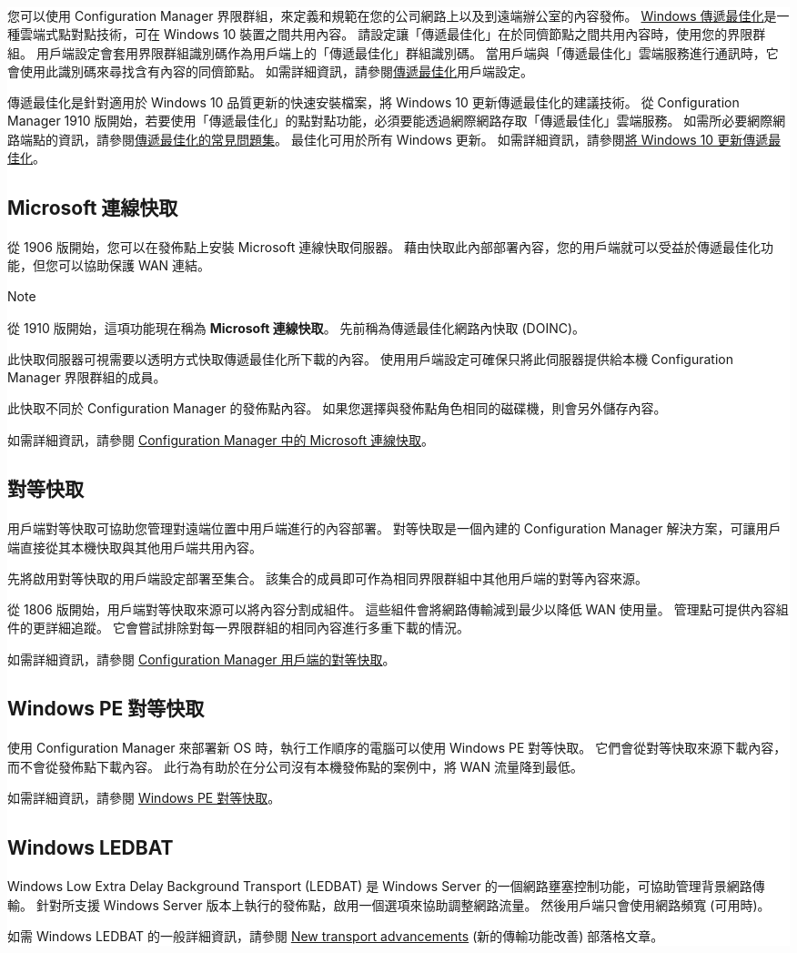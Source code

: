 
您可以使用 Configuration Manager 界限群組，來定義和規範在您的公司網路上以及到遠端辦公室的內容發佈。 [Windows 傳遞最佳化](https://docs.microsoft.com/windows/deployment/update/waas-delivery-optimization)是一種雲端式點對點技術，可在 Windows 10 裝置之間共用內容。 請設定讓「傳遞最佳化」在於同儕節點之間共用內容時，使用您的界限群組。 用戶端設定會套用界限群組識別碼作為用戶端上的「傳遞最佳化」群組識別碼。 當用戶端與「傳遞最佳化」雲端服務進行通訊時，它會使用此識別碼來尋找含有內容的同儕節點。 如需詳細資訊，請參閱[傳遞最佳化](../../clients/deploy/about-client-settings.md#delivery-optimization)用戶端設定。

傳遞最佳化是針對適用於 Windows 10 品質更新的快速安裝檔案，將 Windows 10 更新傳遞最佳化的建議技術。 從 Configuration Manager 1910 版開始，若要使用「傳遞最佳化」的點對點功能，必須要能透過網際網路存取「傳遞最佳化」雲端服務。 如需所必要網際網路端點的資訊，請參閱[傳遞最佳化的常見問題集](https://docs.microsoft.com/windows/deployment/update/waas-delivery-optimization#frequently-asked-questions)。 最佳化可用於所有 Windows 更新。 如需詳細資訊，請參閱[將 Windows 10 更新傳遞最佳化](../../../sum/deploy-use/optimize-windows-10-update-delivery.md)。


## <a name="microsoft-connected-cache"></a>Microsoft 連線快取


從 1906 版開始，您可以在發佈點上安裝 Microsoft 連線快取伺服器。 藉由快取此內部部署內容，您的用戶端就可以受益於傳遞最佳化功能，但您可以協助保護 WAN 連結。

> [!NOTE]
> 從 1910 版開始，這項功能現在稱為 **Microsoft 連線快取**。 先前稱為傳遞最佳化網路內快取 (DOINC)。

此快取伺服器可視需要以透明方式快取傳遞最佳化所下載的內容。 使用用戶端設定可確保只將此伺服器提供給本機 Configuration Manager 界限群組的成員。

此快取不同於 Configuration Manager 的發佈點內容。 如果您選擇與發佈點角色相同的磁碟機，則會另外儲存內容。

如需詳細資訊，請參閱 [Configuration Manager 中的 Microsoft 連線快取](microsoft-connected-cache.md)。


## <a name="peer-cache"></a>對等快取

用戶端對等快取可協助您管理對遠端位置中用戶端進行的內容部署。 對等快取是一個內建的 Configuration Manager 解決方案，可讓用戶端直接從其本機快取與其他用戶端共用內容。

先將啟用對等快取的用戶端設定部署至集合。 該集合的成員即可作為相同界限群組中其他用戶端的對等內容來源。

從 1806 版開始，用戶端對等快取來源可以將內容分割成組件。 這些組件會將網路傳輸減到最少以降低 WAN 使用量。 管理點可提供內容組件的更詳細追蹤。 它會嘗試排除對每一界限群組的相同內容進行多重下載的情況。

如需詳細資訊，請參閱 [Configuration Manager 用戶端的對等快取](client-peer-cache.md)。


## <a name="windows-pe-peer-cache"></a>Windows PE 對等快取

使用 Configuration Manager 來部署新 OS 時，執行工作順序的電腦可以使用 Windows PE 對等快取。 它們會從對等快取來源下載內容，而不會從發佈點下載內容。 此行為有助於在分公司沒有本機發佈點的案例中，將 WAN 流量降到最低。

如需詳細資訊，請參閱 [Windows PE 對等快取](../../../osd/get-started/prepare-windows-pe-peer-cache-to-reduce-wan-traffic.md)。


## <a name="windows-ledbat"></a>Windows LEDBAT


Windows Low Extra Delay Background Transport (LEDBAT) 是 Windows Server 的一個網路壅塞控制功能，可協助管理背景網路傳輸。 針對所支援 Windows Server 版本上執行的發佈點，啟用一個選項來協助調整網路流量。 然後用戶端只會使用網路頻寬 (可用時)。

如需 Windows LEDBAT 的一般詳細資訊，請參閱 [New transport advancements](https://techcommunity.microsoft.com/t5/Networking-Blog/Announcing-Transport-Features-and-Performance-Advancements-in/ba-p/339726) (新的傳輸功能改善) 部落格文章。

